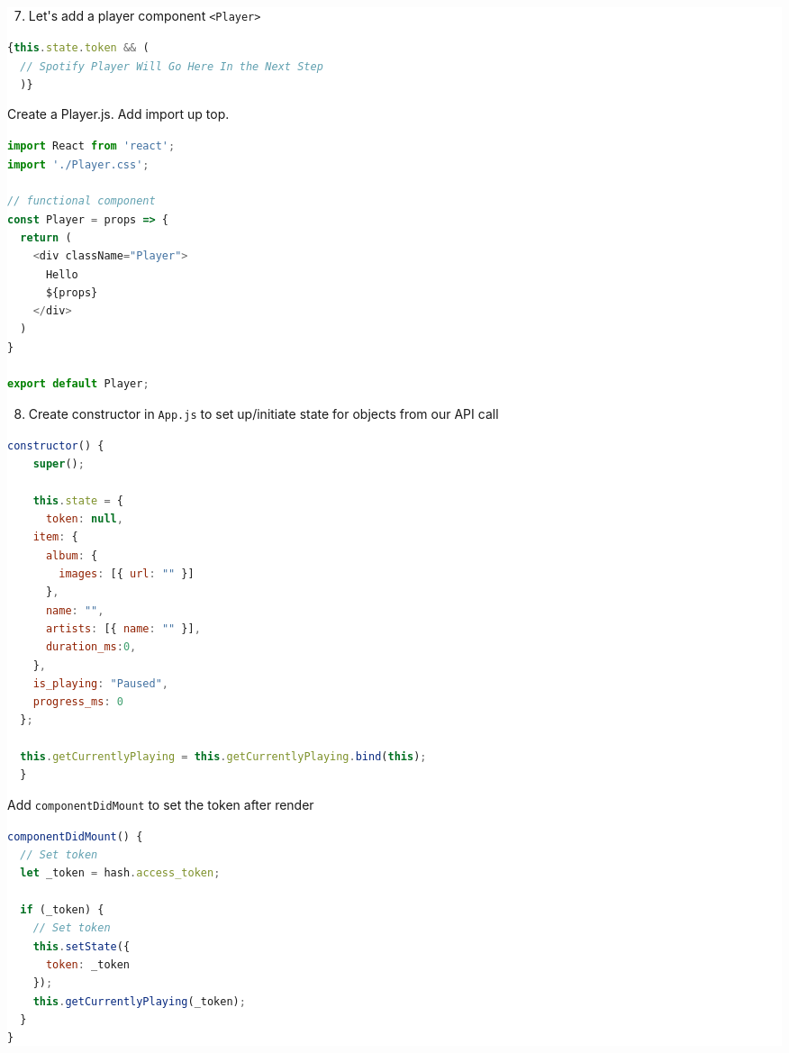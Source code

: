 
7. Let's add a player component `<Player>` 

```js 
{this.state.token && (
  // Spotify Player Will Go Here In the Next Step
  )}
```

Create a Player.js. Add import up top.

```js 
import React from 'react';
import './Player.css';

// functional component 
const Player = props => {
  return (
    <div className="Player">
      Hello
      ${props}
    </div>
  )
}

export default Player;
```

8. Create constructor in `App.js` to set up/initiate state for objects from our API call 

```js 
constructor() {
    super();
    
    this.state = {
      token: null,
    item: {
      album: {
        images: [{ url: "" }]
      },
      name: "",
      artists: [{ name: "" }],
      duration_ms:0,
    },
    is_playing: "Paused",
    progress_ms: 0
  };

  this.getCurrentlyPlaying = this.getCurrentlyPlaying.bind(this);
  }
  ```

  Add `componentDidMount` to set the token after render

  ```js
  componentDidMount() {
    // Set token
    let _token = hash.access_token;

    if (_token) {
      // Set token
      this.setState({
        token: _token
      });
      this.getCurrentlyPlaying(_token);
    }
  }
  ```
